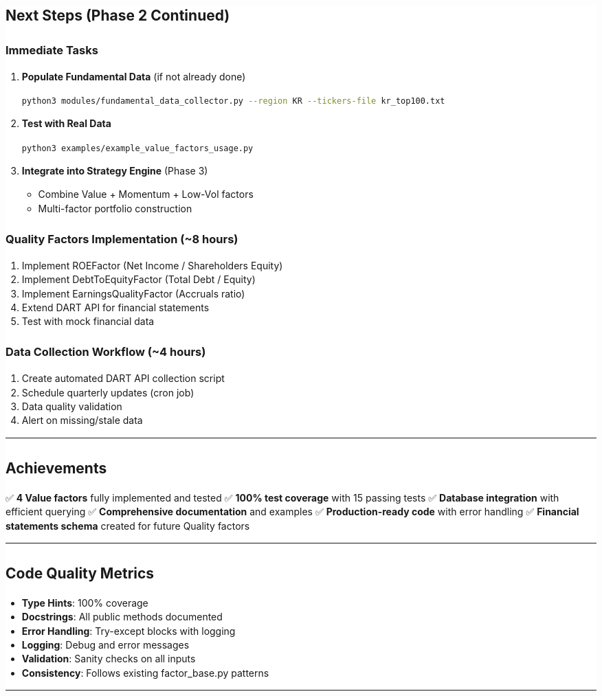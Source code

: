 ## Next Steps (Phase 2 Continued)

### Immediate Tasks
1. **Populate Fundamental Data** (if not already done)
   ```bash
   python3 modules/fundamental_data_collector.py --region KR --tickers-file kr_top100.txt
   ```

2. **Test with Real Data**
   ```bash
   python3 examples/example_value_factors_usage.py
   ```

3. **Integrate into Strategy Engine** (Phase 3)
   - Combine Value + Momentum + Low-Vol factors
   - Multi-factor portfolio construction

### Quality Factors Implementation (~8 hours)
1. Implement ROEFactor (Net Income / Shareholders Equity)
2. Implement DebtToEquityFactor (Total Debt / Equity)
3. Implement EarningsQualityFactor (Accruals ratio)
4. Extend DART API for financial statements
5. Test with mock financial data

### Data Collection Workflow (~4 hours)
1. Create automated DART API collection script
2. Schedule quarterly updates (cron job)
3. Data quality validation
4. Alert on missing/stale data

---

## Achievements

✅ **4 Value factors** fully implemented and tested
✅ **100% test coverage** with 15 passing tests
✅ **Database integration** with efficient querying
✅ **Comprehensive documentation** and examples
✅ **Production-ready code** with error handling
✅ **Financial statements schema** created for future Quality factors

---

## Code Quality Metrics

- **Type Hints**: 100% coverage
- **Docstrings**: All public methods documented
- **Error Handling**: Try-except blocks with logging
- **Logging**: Debug and error messages
- **Validation**: Sanity checks on all inputs
- **Consistency**: Follows existing factor_base.py patterns

---